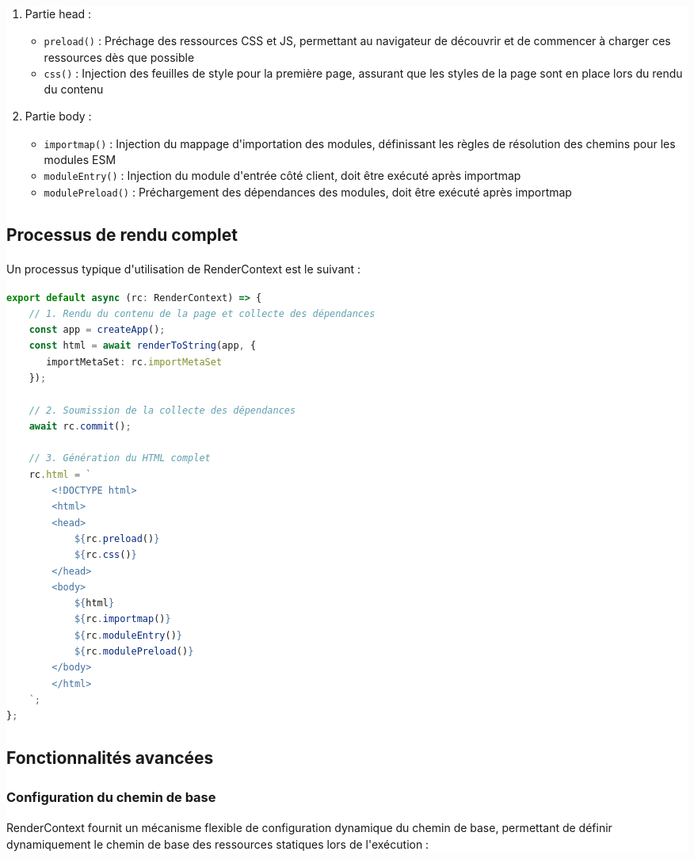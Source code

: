 1. Partie head :
   - `preload()` : Préchage des ressources CSS et JS, permettant au navigateur de découvrir et de commencer à charger ces ressources dès que possible
   - `css()` : Injection des feuilles de style pour la première page, assurant que les styles de la page sont en place lors du rendu du contenu

2. Partie body :
   - `importmap()` : Injection du mappage d'importation des modules, définissant les règles de résolution des chemins pour les modules ESM
   - `moduleEntry()` : Injection du module d'entrée côté client, doit être exécuté après importmap
   - `modulePreload()` : Préchargement des dépendances des modules, doit être exécuté après importmap

## Processus de rendu complet

Un processus typique d'utilisation de RenderContext est le suivant :

```ts title="src/entry.server.ts"
export default async (rc: RenderContext) => {
    // 1. Rendu du contenu de la page et collecte des dépendances
    const app = createApp();
    const html = await renderToString(app, {
       importMetaSet: rc.importMetaSet
    });

    // 2. Soumission de la collecte des dépendances
    await rc.commit();
    
    // 3. Génération du HTML complet
    rc.html = `
        <!DOCTYPE html>
        <html>
        <head>
            ${rc.preload()}
            ${rc.css()}
        </head>
        <body>
            ${html}
            ${rc.importmap()}
            ${rc.moduleEntry()}
            ${rc.modulePreload()}
        </body>
        </html>
    `;
};
```

## Fonctionnalités avancées

### Configuration du chemin de base

RenderContext fournit un mécanisme flexible de configuration dynamique du chemin de base, permettant de définir dynamiquement le chemin de base des ressources statiques lors de l'exécution :
